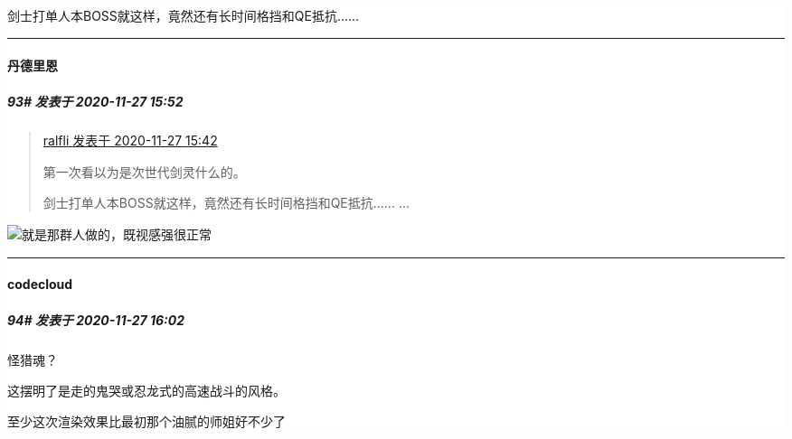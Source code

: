 剑士打单人本BOSS就这样，竟然还有长时间格挡和QE抵抗……


-----

####  丹德里恩  
##### 93#       发表于 2020-11-27 15:52


<blockquote><a href="httphttps://bbs.saraba1st.com/2b/forum.php?mod=redirect&amp;goto=findpost&amp;pid=49538686&amp;ptid=1974508" target="_blank">ralfli 发表于 2020-11-27 15:42</a>

第一次看以为是次世代剑灵什么的。

剑士打单人本BOSS就这样，竟然还有长时间格挡和QE抵抗…… ...</blockquote>
<img src="https://static.saraba1st.com/image/smiley/face2017/066.png" referrerpolicy="no-referrer">就是那群人做的，既视感强很正常


-----

####  codecloud  
##### 94#       发表于 2020-11-27 16:02


怪猎魂？

这摆明了是走的鬼哭或忍龙式的高速战斗的风格。

至少这次渲染效果比最初那个油腻的师姐好不少了


                                              